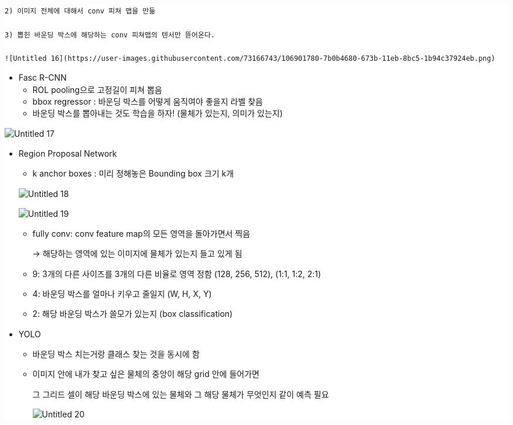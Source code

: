     2) 이미지 전체에 대해서 conv 피쳐 맵을 만듦

    3) 뽑힌 바운딩 박스에 해당하는 conv 피쳐맵의 텐서만 뜯어온다.

    ![Untitled 16](https://user-images.githubusercontent.com/73166743/106901780-7b0b4680-673b-11eb-8bc5-1b94c37924eb.png)

- Fasc R-CNN
    - ROL pooling으로 고정길이 피쳐 뽑음
    - bbox regressor : 바운딩 박스를 어떻게 움직여야 좋을지 라벨 찾음
    - 바운딩 박스를 뽑아내는 것도 학습을 하자! (물체가 있는지, 의미가 있는지)

![Untitled 17](https://user-images.githubusercontent.com/73166743/106901784-7ba3dd00-673b-11eb-9bf1-b97d221610e5.png)

- Region Proposal Network
    - k anchor boxes : 미리 정해놓은 Bounding box 크기 k개

    ![Untitled 18](https://user-images.githubusercontent.com/73166743/106901788-7c3c7380-673b-11eb-82e5-dc99c05a2168.png)

    ![Untitled 19](https://user-images.githubusercontent.com/73166743/106901792-7c3c7380-673b-11eb-87f8-5de7ce1c9b83.png)

    - fully conv: conv feature map의 모든 영역을 돌아가면서 찍음

        → 해당하는 영역에 있는 이미지에 물체가 있는지 들고 있게 됨

    - 9: 3개의 다른 사이즈를 3개의 다른 비율로 영역 정함 (128, 256, 512), (1:1, 1:2, 2:1)
    - 4: 바운딩 박스를 얼마나 키우고 줄일지 (W, H, X, Y)
    - 2: 해당 바운딩 박스가 쓸모가 있는지 (box classification)
- YOLO
    - 바운딩 박스 치는거랑 클래스 찾는 것을 동시에 함
    - 이미지 안에 내가 찾고 싶은 물체의 중앙이 해당 grid 안에 들어가면

        그 그리드 셀이 해당 바운딩 박스에 있는 물체와 그 해당 물체가 무엇인지 같이 예측 필요

        ![Untitled 20](https://user-images.githubusercontent.com/73166743/106901795-7cd50a00-673b-11eb-8ada-36595e5b35c3.png)